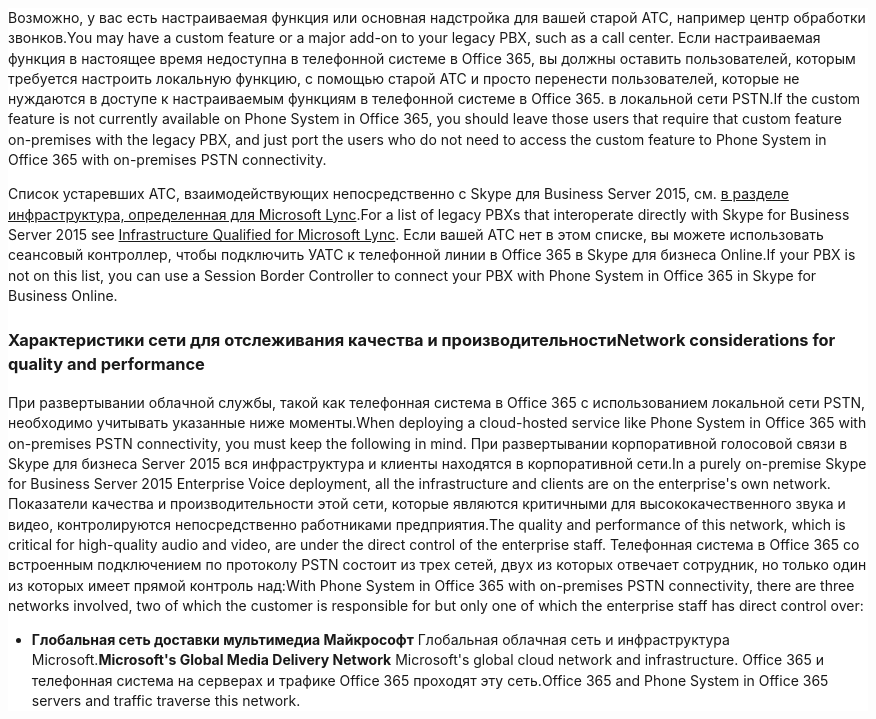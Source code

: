 <span data-ttu-id="c9546-129">Возможно, у вас есть настраиваемая функция или основная надстройка для вашей старой АТС, например центр обработки звонков.</span><span class="sxs-lookup"><span data-stu-id="c9546-129">You may have a custom feature or a major add-on to your legacy PBX, such as a call center.</span></span> <span data-ttu-id="c9546-130">Если настраиваемая функция в настоящее время недоступна в телефонной системе в Office 365, вы должны оставить пользователей, которым требуется настроить локальную функцию, с помощью старой АТС и просто перенести пользователей, которые не нуждаются в доступе к настраиваемым функциям в телефонной системе в Office 365. в локальной сети PSTN.</span><span class="sxs-lookup"><span data-stu-id="c9546-130">If the custom feature is not currently available on Phone System in Office 365, you should leave those users that require that custom feature on-premises with the legacy PBX, and just port the users who do not need to access the custom feature to Phone System in Office 365 with on-premises PSTN connectivity.</span></span>

<span data-ttu-id="c9546-131">Список устаревших АТС, взаимодействующих непосредственно с Skype для Business Server 2015, см. [в разделе инфраструктура, определенная для Microsoft Lync](https://docs.microsoft.com/SkypeForBusiness/lync-cert/qualified-ip-pbx-gateway).</span><span class="sxs-lookup"><span data-stu-id="c9546-131">For a list of legacy PBXs that interoperate directly with Skype for Business Server 2015 see  [Infrastructure Qualified for Microsoft Lync](https://docs.microsoft.com/SkypeForBusiness/lync-cert/qualified-ip-pbx-gateway).</span></span> <span data-ttu-id="c9546-132">Если вашей АТС нет в этом списке, вы можете использовать сеансовый контроллер, чтобы подключить УАТС к телефонной линии в Office 365 в Skype для бизнеса Online.</span><span class="sxs-lookup"><span data-stu-id="c9546-132">If your PBX is not on this list, you can use a Session Border Controller to connect your PBX with Phone System in Office 365 in Skype for Business Online.</span></span>

### <a name="network-considerations-for-quality-and-performance"></a><span data-ttu-id="c9546-133">Характеристики сети для отслеживания качества и производительности</span><span class="sxs-lookup"><span data-stu-id="c9546-133">Network considerations for quality and performance</span></span>

<span data-ttu-id="c9546-134">При развертывании облачной службы, такой как телефонная система в Office 365 с использованием локальной сети PSTN, необходимо учитывать указанные ниже моменты.</span><span class="sxs-lookup"><span data-stu-id="c9546-134">When deploying a cloud-hosted service like Phone System in Office 365 with on-premises PSTN connectivity, you must keep the following in mind.</span></span> <span data-ttu-id="c9546-135">При развертывании корпоративной голосовой связи в Skype для бизнеса Server 2015 вся инфраструктура и клиенты находятся в корпоративной сети.</span><span class="sxs-lookup"><span data-stu-id="c9546-135">In a purely on-premise Skype for Business Server 2015 Enterprise Voice deployment, all the infrastructure and clients are on the enterprise's own network.</span></span> <span data-ttu-id="c9546-136">Показатели качества и производительности этой сети, которые являются критичными для высококачественного звука и видео, контролируются непосредственно работниками предприятия.</span><span class="sxs-lookup"><span data-stu-id="c9546-136">The quality and performance of this network, which is critical for high-quality audio and video, are under the direct control of the enterprise staff.</span></span> <span data-ttu-id="c9546-137">Телефонная система в Office 365 со встроенным подключением по протоколу PSTN состоит из трех сетей, двух из которых отвечает сотрудник, но только один из которых имеет прямой контроль над:</span><span class="sxs-lookup"><span data-stu-id="c9546-137">With Phone System in Office 365 with on-premises PSTN connectivity, there are three networks involved, two of which the customer is responsible for but only one of which the enterprise staff has direct control over:</span></span>

- <span data-ttu-id="c9546-138">**Глобальная сеть доставки мультимедиа Майкрософт** Глобальная облачная сеть и инфраструктура Microsoft.</span><span class="sxs-lookup"><span data-stu-id="c9546-138">**Microsoft's Global Media Delivery Network** Microsoft's global cloud network and infrastructure.</span></span> <span data-ttu-id="c9546-139">Office 365 и телефонная система на серверах и трафике Office 365 проходят эту сеть.</span><span class="sxs-lookup"><span data-stu-id="c9546-139">Office 365 and Phone System in Office 365 servers and traffic traverse this network.</span></span>
